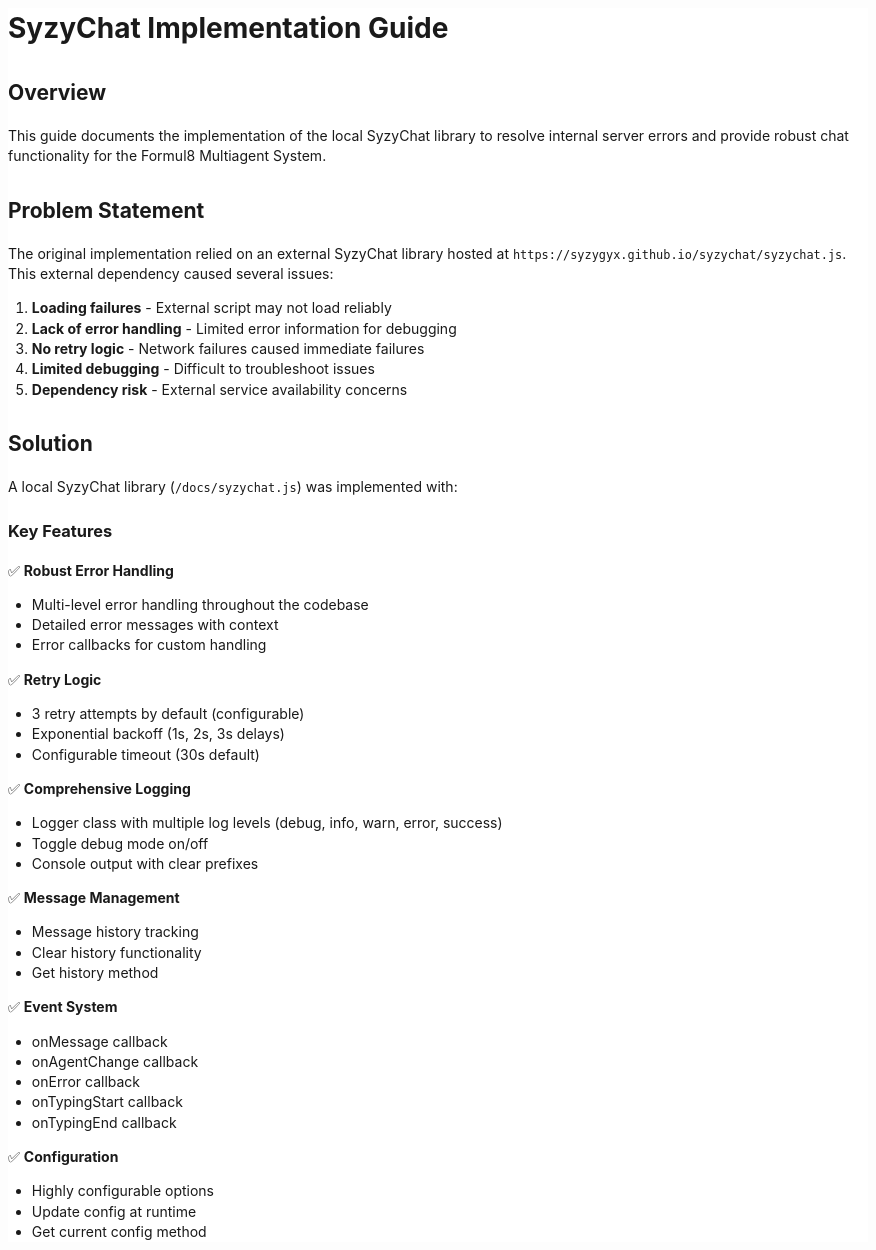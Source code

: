 # SyzyChat Implementation Guide

## Overview

This guide documents the implementation of the local SyzyChat library to resolve internal server errors and provide robust chat functionality for the Formul8 Multiagent System.

## Problem Statement

The original implementation relied on an external SyzyChat library hosted at `https://syzygyx.github.io/syzychat/syzychat.js`. This external dependency caused several issues:

1. **Loading failures** - External script may not load reliably
2. **Lack of error handling** - Limited error information for debugging
3. **No retry logic** - Network failures caused immediate failures
4. **Limited debugging** - Difficult to troubleshoot issues
5. **Dependency risk** - External service availability concerns

## Solution

A local SyzyChat library (`/docs/syzychat.js`) was implemented with:

### Key Features

✅ **Robust Error Handling**
- Multi-level error handling throughout the codebase
- Detailed error messages with context
- Error callbacks for custom handling

✅ **Retry Logic**
- 3 retry attempts by default (configurable)
- Exponential backoff (1s, 2s, 3s delays)
- Configurable timeout (30s default)

✅ **Comprehensive Logging**
- Logger class with multiple log levels (debug, info, warn, error, success)
- Toggle debug mode on/off
- Console output with clear prefixes

✅ **Message Management**
- Message history tracking
- Clear history functionality
- Get history method

✅ **Event System**
- onMessage callback
- onAgentChange callback
- onError callback
- onTypingStart callback
- onTypingEnd callback

✅ **Configuration**
- Highly configurable options
- Update config at runtime
- Get current config method
